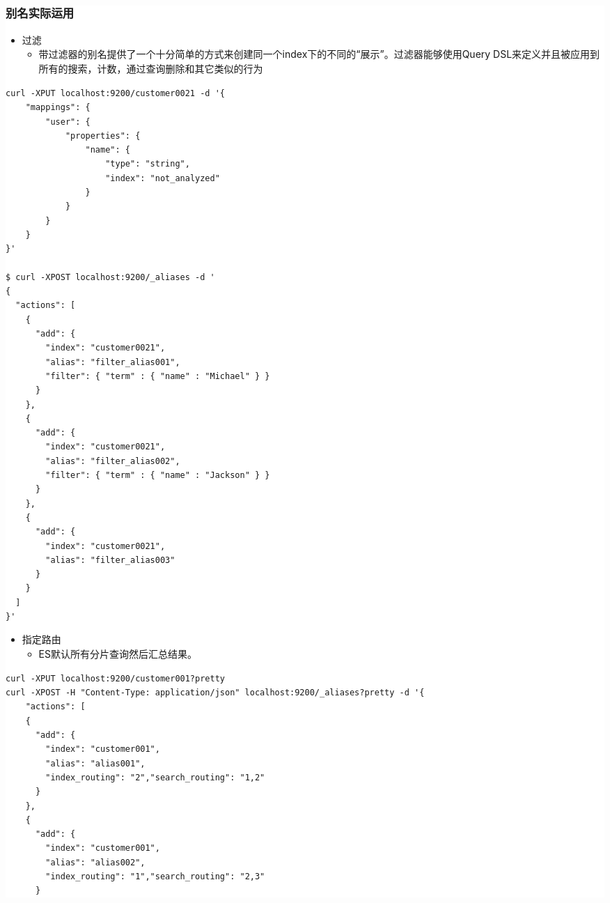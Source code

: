 
### 别名实际运用
* 过滤
    * 带过滤器的别名提供了一个十分简单的方式来创建同一个index下的不同的“展示”。过滤器能够使用Query DSL来定义并且被应用到所有的搜索，计数，通过查询删除和其它类似的行为
```shell script
curl -XPUT localhost:9200/customer0021 -d '{
    "mappings": {
	    "user": {
		    "properties": {
			    "name": {
					"type": "string",
					"index": "not_analyzed"
				}
			}
		}
	}
}'

$ curl -XPOST localhost:9200/_aliases -d '
{
  "actions": [
    {
      "add": {
        "index": "customer0021",
        "alias": "filter_alias001",
        "filter": { "term" : { "name" : "Michael" } }
      }
    },
    {
      "add": {
        "index": "customer0021",
        "alias": "filter_alias002",
        "filter": { "term" : { "name" : "Jackson" } }
      }
    },
    {
      "add": {
        "index": "customer0021",
        "alias": "filter_alias003"
      }
    }
  ]
}'
```  

* 指定路由
    * ES默认所有分片查询然后汇总结果。

```shell script
curl -XPUT localhost:9200/customer001?pretty
curl -XPOST -H "Content-Type: application/json" localhost:9200/_aliases?pretty -d '{
    "actions": [
    {
      "add": {
        "index": "customer001",
        "alias": "alias001",
        "index_routing": "2","search_routing": "1,2"
      }
    },
    {
      "add": {
        "index": "customer001",
        "alias": "alias002",
        "index_routing": "1","search_routing": "2,3"
      }
```